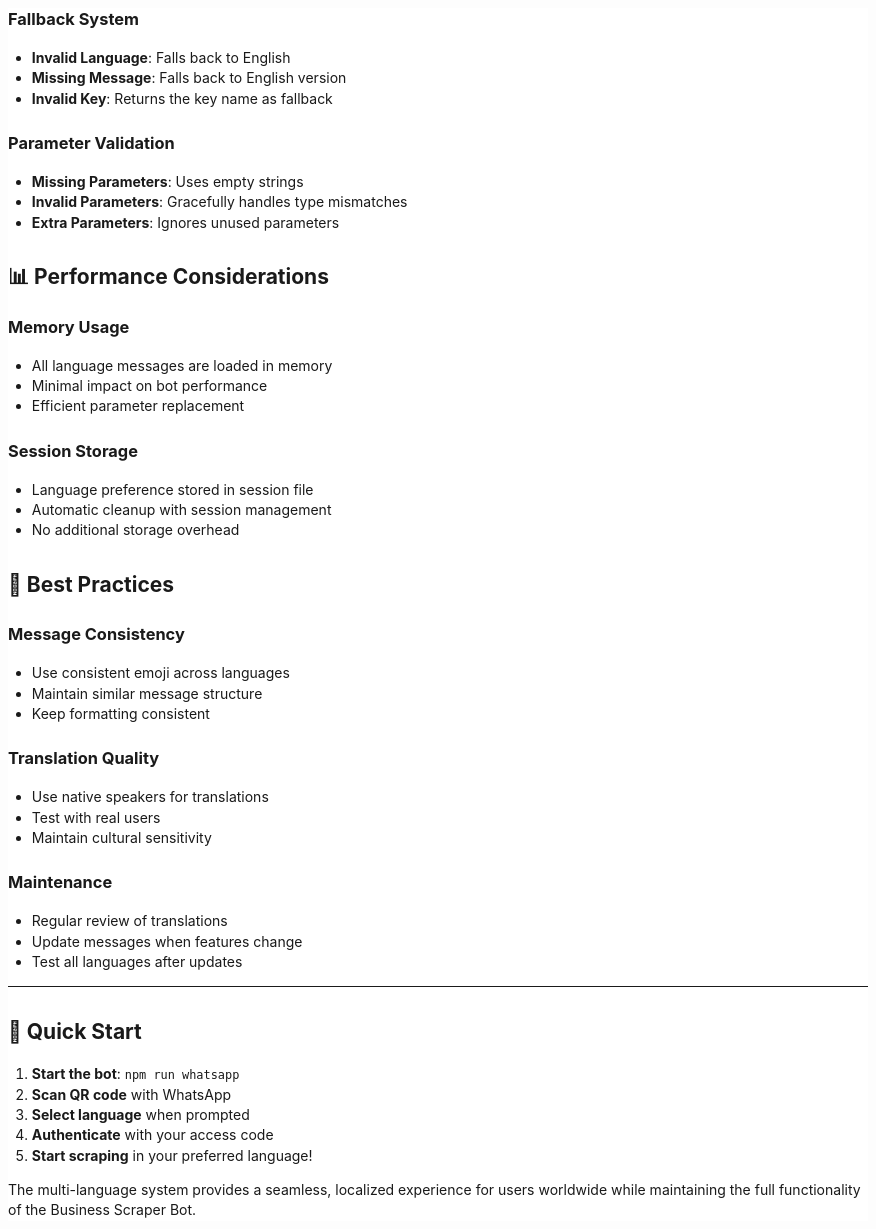 ### **Fallback System**
- **Invalid Language**: Falls back to English
- **Missing Message**: Falls back to English version
- **Invalid Key**: Returns the key name as fallback

### **Parameter Validation**
- **Missing Parameters**: Uses empty strings
- **Invalid Parameters**: Gracefully handles type mismatches
- **Extra Parameters**: Ignores unused parameters

## 📊 Performance Considerations

### **Memory Usage**
- All language messages are loaded in memory
- Minimal impact on bot performance
- Efficient parameter replacement

### **Session Storage**
- Language preference stored in session file
- Automatic cleanup with session management
- No additional storage overhead

## 🎯 Best Practices

### **Message Consistency**
- Use consistent emoji across languages
- Maintain similar message structure
- Keep formatting consistent

### **Translation Quality**
- Use native speakers for translations
- Test with real users
- Maintain cultural sensitivity

### **Maintenance**
- Regular review of translations
- Update messages when features change
- Test all languages after updates

---

## 🚀 Quick Start

1. **Start the bot**: `npm run whatsapp`
2. **Scan QR code** with WhatsApp
3. **Select language** when prompted
4. **Authenticate** with your access code
5. **Start scraping** in your preferred language!

The multi-language system provides a seamless, localized experience for users worldwide while maintaining the full functionality of the Business Scraper Bot.
